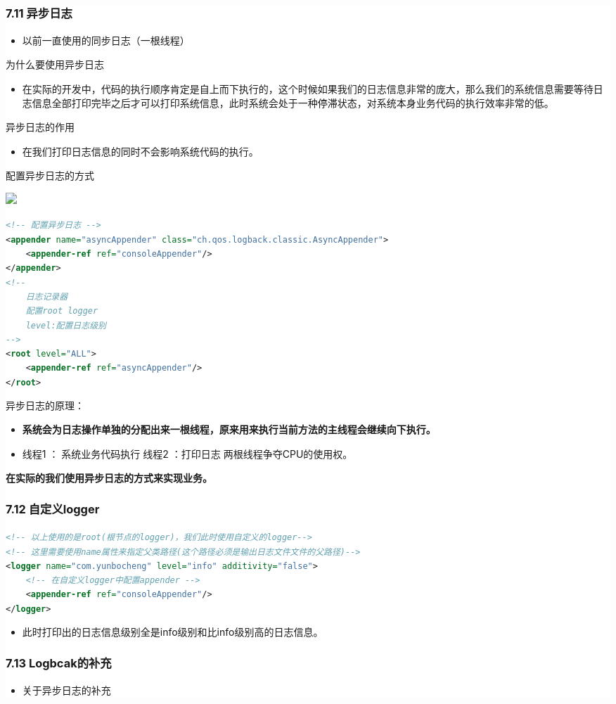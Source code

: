 ### 7.11 异步日志

- 以前一直使用的同步日志（一根线程）

为什么要使用异步日志

- 在实际的开发中，代码的执行顺序肯定是自上而下执行的，这个时候如果我们的日志信息非常的庞大，那么我们的系统信息需要等待日志信息全部打印完毕之后才可以打印系统信息，此时系统会处于一种停滞状态，对系统本身业务代码的执行效率非常的低。

异步日志的作用

- 在我们打印日志信息的同时不会影响系统代码的执行。

配置异步日志的方式

![](https://gitee.com/YunboCheng/imageBad/raw/master/image/20210909094258.png)

```xml
<!-- 配置异步日志 -->
<appender name="asyncAppender" class="ch.qos.logback.classic.AsyncAppender">
    <appender-ref ref="consoleAppender"/>
</appender>
<!--
    日志记录器
    配置root logger
    level:配置日志级别
-->
<root level="ALL">
    <appender-ref ref="asyncAppender"/>
</root>
```

异步日志的原理：

- **系统会为日志操作单独的分配出来一根线程，原来用来执行当前方法的主线程会继续向下执行。**

- 线程1 ： 系统业务代码执行  线程2 ：打印日志   两根线程争夺CPU的使用权。

**在实际的我们使用异步日志的方式来实现业务。**

### 7.12 自定义logger

```xml
<!-- 以上使用的是root(根节点的logger)，我们此时使用自定义的logger-->
<!-- 这里需要使用name属性来指定父类路径(这个路径必须是输出日志文件文件的父路径)-->
<logger name="com.yunbocheng" level="info" additivity="false">
    <!-- 在自定义logger中配置appender -->
    <appender-ref ref="consoleAppender"/>
</logger>
```

- 此时打印出的日志信息级别全是info级别和比info级别高的日志信息。

### 7.13 Logbcak的补充

- 关于异步日志的补充
